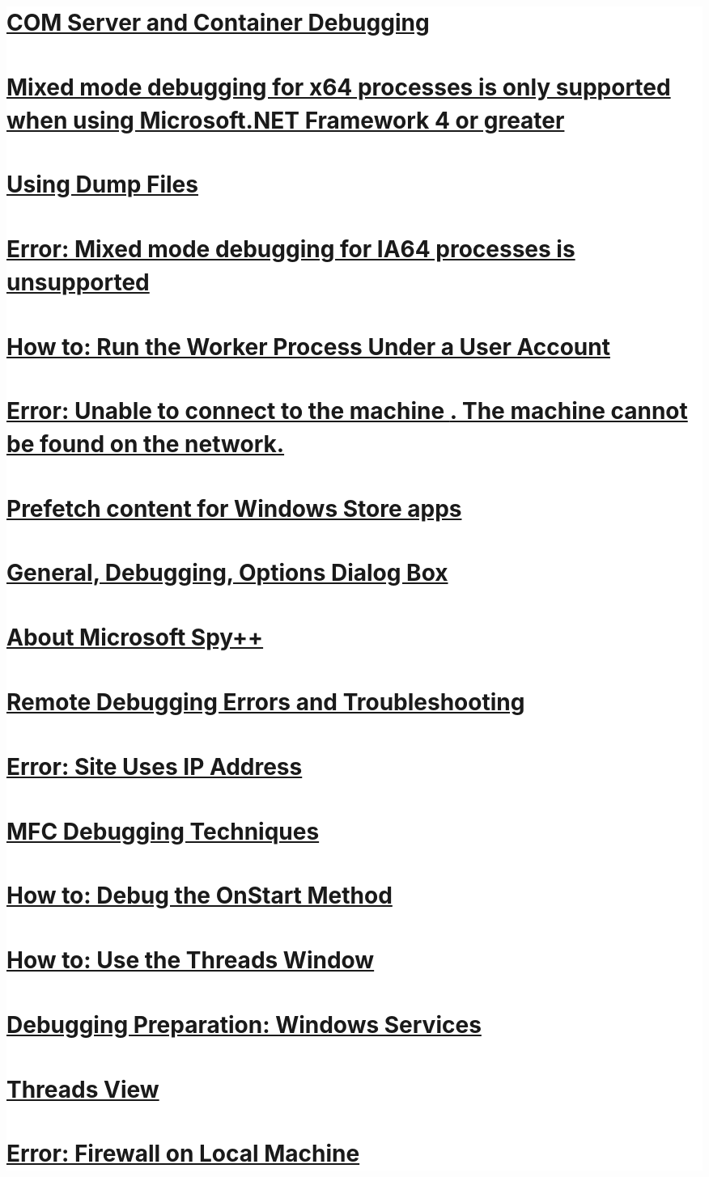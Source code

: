 # [COM Server and Container Debugging](com-server-and-container-debugging.md)
# [Mixed mode debugging for x64 processes is only supported when using Microsoft.NET Framework 4 or greater](mixed-mode-debugging-for-x64-processes-is-only-supported-when-using-microsoft-dotnet-framework-4-or-greater.md)
# [Using Dump Files](using-dump-files.md)
# [Error: Mixed mode debugging for IA64 processes is unsupported](error-mixed-mode-debugging-for-ia64-processes-is-unsupported.md)
# [How to: Run the Worker Process Under a User Account](how-to-run-the-worker-process-under-a-user-account.md)
# [Error: Unable to connect to the machine <name>. The machine cannot be found on the network.](error-unable-to-connect-to-the-machine-name-the-machine-cannot-be-found-on-the-network.md)
# [Prefetch content for Windows Store apps](prefetch-content-for-windows-store-apps.md)
# [General, Debugging, Options Dialog Box](general-debugging-options-dialog-box.md)
# [About Microsoft Spy++](about-microsoft-spy-increment.md)
# [Remote Debugging Errors and Troubleshooting](remote-debugging-errors-and-troubleshooting.md)
# [Error: Site Uses IP Address](error-site-uses-ip-address.md)
# [MFC Debugging Techniques](mfc-debugging-techniques.md)
# [How to: Debug the OnStart Method](how-to-debug-the-onstart-method.md)
# [How to: Use the Threads Window](how-to-use-the-threads-window.md)
# [Debugging Preparation: Windows Services](debugging-preparation-windows-services.md)
# [Threads View](threads-view.md)
# [Error: Firewall on Local Machine](error-firewall-on-local-machine.md)